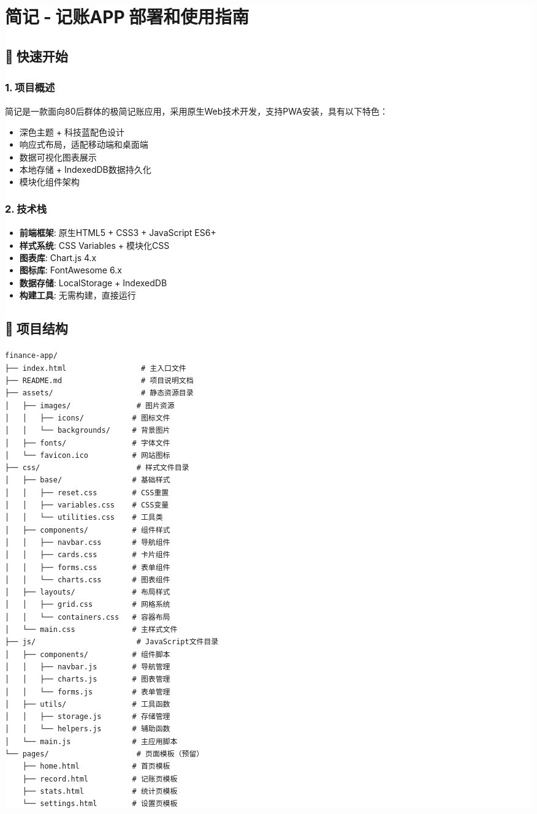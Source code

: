 # 简记 - 记账APP 部署和使用指南

## 🚀 快速开始

### 1. 项目概述
简记是一款面向80后群体的极简记账应用，采用原生Web技术开发，支持PWA安装，具有以下特色：
- 深色主题 + 科技蓝配色设计
- 响应式布局，适配移动端和桌面端
- 数据可视化图表展示
- 本地存储 + IndexedDB数据持久化
- 模块化组件架构

### 2. 技术栈
- **前端框架**: 原生HTML5 + CSS3 + JavaScript ES6+
- **样式系统**: CSS Variables + 模块化CSS
- **图表库**: Chart.js 4.x
- **图标库**: FontAwesome 6.x
- **数据存储**: LocalStorage + IndexedDB
- **构建工具**: 无需构建，直接运行

## 📁 项目结构

```
finance-app/
├── index.html                 # 主入口文件
├── README.md                  # 项目说明文档
├── assets/                    # 静态资源目录
│   ├── images/               # 图片资源
│   │   ├── icons/           # 图标文件
│   │   └── backgrounds/     # 背景图片
│   ├── fonts/               # 字体文件
│   └── favicon.ico          # 网站图标
├── css/                      # 样式文件目录
│   ├── base/                # 基础样式
│   │   ├── reset.css        # CSS重置
│   │   ├── variables.css    # CSS变量
│   │   └── utilities.css    # 工具类
│   ├── components/          # 组件样式
│   │   ├── navbar.css       # 导航组件
│   │   ├── cards.css        # 卡片组件
│   │   ├── forms.css        # 表单组件
│   │   └── charts.css       # 图表组件
│   ├── layouts/             # 布局样式
│   │   ├── grid.css         # 网格系统
│   │   └── containers.css   # 容器布局
│   └── main.css             # 主样式文件
├── js/                       # JavaScript文件目录
│   ├── components/          # 组件脚本
│   │   ├── navbar.js        # 导航管理
│   │   ├── charts.js        # 图表管理
│   │   └── forms.js         # 表单管理
│   ├── utils/               # 工具函数
│   │   ├── storage.js       # 存储管理
│   │   └── helpers.js       # 辅助函数
│   └── main.js              # 主应用脚本
└── pages/                    # 页面模板（预留）
    ├── home.html            # 首页模板
    ├── record.html          # 记账页模板
    ├── stats.html           # 统计页模板
    └── settings.html        # 设置页模板
```